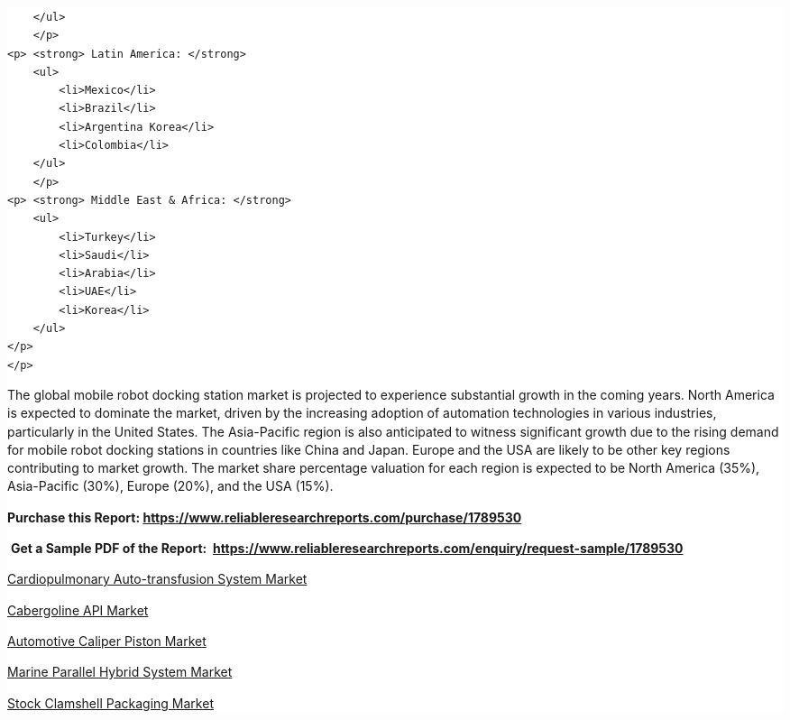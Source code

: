         </ul>
        </p> 
    <p> <strong> Latin America: </strong>
        <ul>
            <li>Mexico</li>
            <li>Brazil</li>
            <li>Argentina Korea</li>
            <li>Colombia</li>
        </ul>
        </p> 
    <p> <strong> Middle East & Africa: </strong>
        <ul>
            <li>Turkey</li>
            <li>Saudi</li>
            <li>Arabia</li>
            <li>UAE</li>
            <li>Korea</li>
        </ul>
    </p>
    </p>
<p><p>The global mobile robot docking station market is projected to experience substantial growth in the coming years. North America is expected to dominate the market, driven by the increasing adoption of automation technologies in various industries, particularly in the United States. The Asia-Pacific region is also anticipated to witness significant growth due to the rising demand for mobile robot docking stations in countries like China and Japan. Europe and the USA are likely to be other key regions contributing to market growth. The market share percentage valuation for each region is expected to be North America (35%), Asia-Pacific (30%), Europe (20%), and the USA (15%).</p></p>
<p><strong>Purchase this Report: <a href="https://www.reliableresearchreports.com/purchase/1789530">https://www.reliableresearchreports.com/purchase/1789530</a></strong></p>
<p>&nbsp;<strong>Get a Sample PDF of the Report:&nbsp;&nbsp;<a href="https://www.reliableresearchreports.com/enquiry/request-sample/1789530">https://www.reliableresearchreports.com/enquiry/request-sample/1789530</a></strong></p>
<p><strong></strong></p>
<p><p><a href="https://medium.com/@walterstanley64/cardiopulmonary-auto-transfusion-system-market-insights-into-market-cagr-market-trends-and-41c1e74545a5">Cardiopulmonary Auto-transfusion System Market</a></p><p><a href="https://www.linkedin.com/pulse/cabergoline-api-market-size-share-global-analysis-report/">Cabergoline API Market</a></p><p><a href="https://www.linkedin.com/pulse/automotive-caliper-piston-market-size-2023-2030-global/">Automotive Caliper Piston Market</a></p><p><a href="https://www.linkedin.com/pulse/marine-parallel-hybrid-system-market-size-2023-2030/">Marine Parallel Hybrid System Market</a></p><p><a href="https://medium.com/@alanwatkins6h/stock-clamshell-packaging-market-report-reveals-the-latest-trends-and-growth-opportunities-of-this-f7e667612a00">Stock Clamshell Packaging Market</a></p></p>